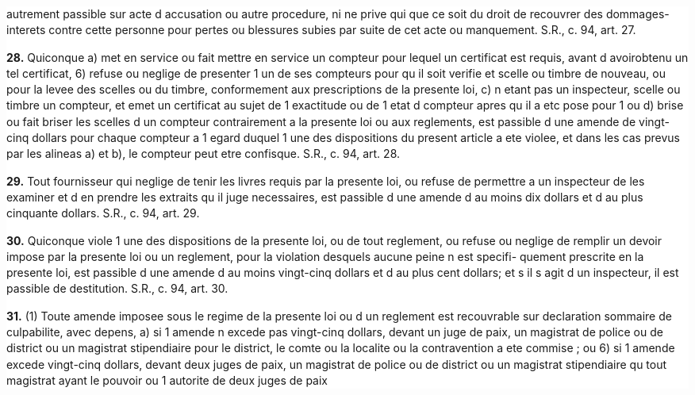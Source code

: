 autrement passible sur acte d accusation ou
autre procedure, ni ne prive qui que ce soit
du droit de recouvrer des dommages-interets
contre cette personne pour pertes ou blessures
subies par suite de cet acte ou manquement.
S.R., c. 94, art. 27.

**28.** Quiconque
a) met en service ou fait mettre en service
un compteur pour lequel un certificat est
requis, avant d avoirobtenu un tel certificat,
6) refuse ou neglige de presenter 1 un de ses
compteurs pour qu il soit verifie et scelle ou
timbre de nouveau, ou pour la levee des
scelles ou du timbre, conformement aux
prescriptions de la presente loi,
c) n etant pas un inspecteur, scelle ou
timbre un compteur, et emet un certificat
au sujet de 1 exactitude ou de 1 etat d
compteur apres qu il a etc pose pour 1
ou
d) brise ou fait briser les scelles d un
compteur contrairement a la presente loi ou
aux reglements,
est passible d une amende de vingt-cinq
dollars pour chaque compteur a 1 egard duquel
1 une des dispositions du present article a ete
violee, et dans les cas prevus par les alineas
a) et b), le compteur peut etre confisque. S.R.,
c. 94, art. 28.

**29.** Tout fournisseur qui neglige de tenir
les livres requis par la presente loi, ou refuse
de permettre a un inspecteur de les examiner
et d en prendre les extraits qu il juge
necessaires, est passible d une amende d au
moins dix dollars et d au plus cinquante
dollars. S.R., c. 94, art. 29.

**30.** Quiconque viole 1 une des dispositions
de la presente loi, ou de tout reglement, ou
refuse ou neglige de remplir un devoir impose
par la presente loi ou un reglement, pour la
violation desquels aucune peine n est specifi-
quement prescrite en la presente loi, est
passible d une amende d au moins vingt-cinq
dollars et d au plus cent dollars; et s il s agit
d un inspecteur, il est passible de destitution.
S.R., c. 94, art. 30.

**31.** (1) Toute amende imposee sous le
regime de la presente loi ou d un reglement
est recouvrable sur declaration sommaire de
culpabilite, avec depens,
a) si 1 amende n excede pas vingt-cinq
dollars, devant un juge de paix, un magistrat
de police ou de district ou un magistrat
stipendiaire pour le district, le comte ou la
localite ou la contravention a ete commise ;
ou
6) si 1 amende excede vingt-cinq dollars,
devant deux juges de paix, un magistrat de
police ou de district ou un magistrat
stipendiaire qu tout magistrat ayant le
pouvoir ou 1 autorite de deux juges de paix
